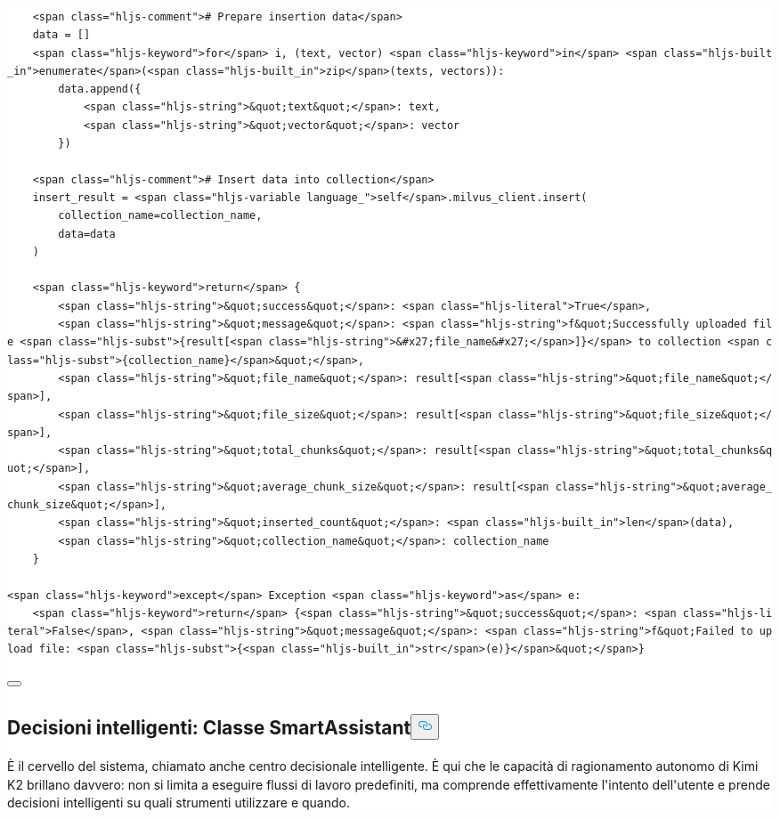         <span class="hljs-comment"># Prepare insertion data</span>
        data = []
        <span class="hljs-keyword">for</span> i, (text, vector) <span class="hljs-keyword">in</span> <span class="hljs-built_in">enumerate</span>(<span class="hljs-built_in">zip</span>(texts, vectors)):
            data.append({
                <span class="hljs-string">&quot;text&quot;</span>: text,
                <span class="hljs-string">&quot;vector&quot;</span>: vector
            })
        
        <span class="hljs-comment"># Insert data into collection</span>
        insert_result = <span class="hljs-variable language_">self</span>.milvus_client.insert(
            collection_name=collection_name,
            data=data
        )
        
        <span class="hljs-keyword">return</span> {
            <span class="hljs-string">&quot;success&quot;</span>: <span class="hljs-literal">True</span>,
            <span class="hljs-string">&quot;message&quot;</span>: <span class="hljs-string">f&quot;Successfully uploaded file <span class="hljs-subst">{result[<span class="hljs-string">&#x27;file_name&#x27;</span>]}</span> to collection <span class="hljs-subst">{collection_name}</span>&quot;</span>,
            <span class="hljs-string">&quot;file_name&quot;</span>: result[<span class="hljs-string">&quot;file_name&quot;</span>],
            <span class="hljs-string">&quot;file_size&quot;</span>: result[<span class="hljs-string">&quot;file_size&quot;</span>],
            <span class="hljs-string">&quot;total_chunks&quot;</span>: result[<span class="hljs-string">&quot;total_chunks&quot;</span>],
            <span class="hljs-string">&quot;average_chunk_size&quot;</span>: result[<span class="hljs-string">&quot;average_chunk_size&quot;</span>],
            <span class="hljs-string">&quot;inserted_count&quot;</span>: <span class="hljs-built_in">len</span>(data),
            <span class="hljs-string">&quot;collection_name&quot;</span>: collection_name
        }
        
    <span class="hljs-keyword">except</span> Exception <span class="hljs-keyword">as</span> e:
        <span class="hljs-keyword">return</span> {<span class="hljs-string">&quot;success&quot;</span>: <span class="hljs-literal">False</span>, <span class="hljs-string">&quot;message&quot;</span>: <span class="hljs-string">f&quot;Failed to upload file: <span class="hljs-subst">{<span class="hljs-built_in">str</span>(e)}</span>&quot;</span>}
<button class="copy-code-btn"></button></code></pre>
<h2 id="Intelligent-Decision-Making-SmartAssistant-Class" class="common-anchor-header">Decisioni intelligenti: Classe SmartAssistant<button data-href="#Intelligent-Decision-Making-SmartAssistant-Class" class="anchor-icon" translate="no">
      <svg translate="no"
        aria-hidden="true"
        focusable="false"
        height="20"
        version="1.1"
        viewBox="0 0 16 16"
        width="16"
      >
        <path
          fill="#0092E4"
          fill-rule="evenodd"
          d="M4 9h1v1H4c-1.5 0-3-1.69-3-3.5S2.55 3 4 3h4c1.45 0 3 1.69 3 3.5 0 1.41-.91 2.72-2 3.25V8.59c.58-.45 1-1.27 1-2.09C10 5.22 8.98 4 8 4H4c-.98 0-2 1.22-2 2.5S3 9 4 9zm9-3h-1v1h1c1 0 2 1.22 2 2.5S13.98 12 13 12H9c-.98 0-2-1.22-2-2.5 0-.83.42-1.64 1-2.09V6.25c-1.09.53-2 1.84-2 3.25C6 11.31 7.55 13 9 13h4c1.45 0 3-1.69 3-3.5S14.5 6 13 6z"
        ></path>
      </svg>
    </button></h2><p>È il cervello del sistema, chiamato anche centro decisionale intelligente. È qui che le capacità di ragionamento autonomo di Kimi K2 brillano davvero: non si limita a eseguire flussi di lavoro predefiniti, ma comprende effettivamente l'intento dell'utente e prende decisioni intelligenti su quali strumenti utilizzare e quando.</p>